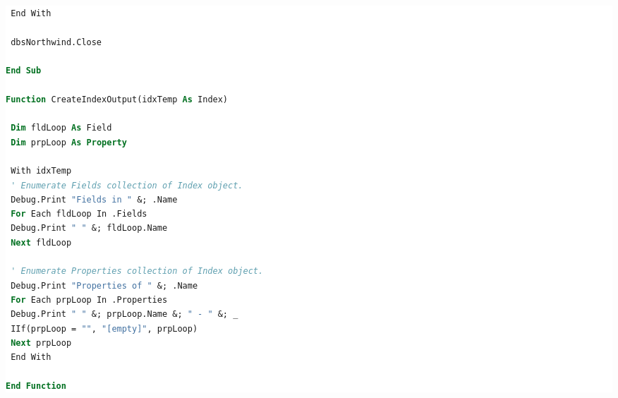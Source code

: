 ```vb
 End With 
 
 dbsNorthwind.Close 
 
End Sub 
 
Function CreateIndexOutput(idxTemp As Index) 
 
 Dim fldLoop As Field 
 Dim prpLoop As Property 
 
 With idxTemp 
 ' Enumerate Fields collection of Index object. 
 Debug.Print "Fields in " &; .Name 
 For Each fldLoop In .Fields 
 Debug.Print " " &; fldLoop.Name 
 Next fldLoop 
 
 ' Enumerate Properties collection of Index object. 
 Debug.Print "Properties of " &; .Name 
 For Each prpLoop In .Properties 
 Debug.Print " " &; prpLoop.Name &; " - " &; _ 
 IIf(prpLoop = "", "[empty]", prpLoop) 
 Next prpLoop 
 End With 
 
End Function
```

